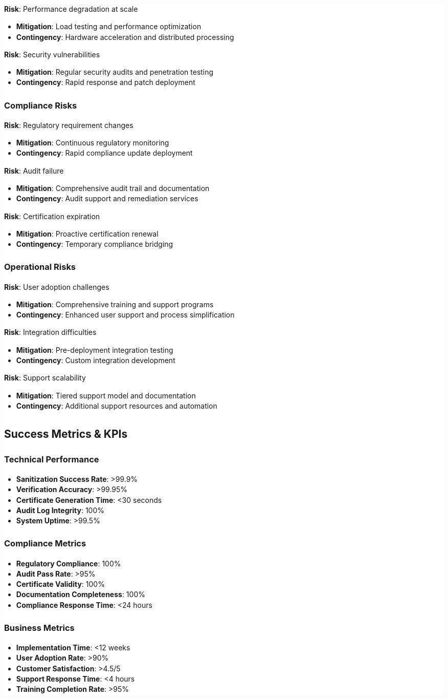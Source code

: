 **Risk**: Performance degradation at scale
- **Mitigation**: Load testing and performance optimization
- **Contingency**: Hardware acceleration and distributed processing

**Risk**: Security vulnerabilities
- **Mitigation**: Regular security audits and penetration testing
- **Contingency**: Rapid response and patch deployment

### Compliance Risks
**Risk**: Regulatory requirement changes
- **Mitigation**: Continuous regulatory monitoring
- **Contingency**: Rapid compliance update deployment

**Risk**: Audit failure
- **Mitigation**: Comprehensive audit trail and documentation
- **Contingency**: Audit support and remediation services

**Risk**: Certification expiration
- **Mitigation**: Proactive certification renewal
- **Contingency**: Temporary compliance bridging

### Operational Risks
**Risk**: User adoption challenges
- **Mitigation**: Comprehensive training and support programs
- **Contingency**: Enhanced user support and process simplification

**Risk**: Integration difficulties
- **Mitigation**: Pre-deployment integration testing
- **Contingency**: Custom integration development

**Risk**: Support scalability
- **Mitigation**: Tiered support model and documentation
- **Contingency**: Additional support resources and automation

## Success Metrics & KPIs

### Technical Performance
- **Sanitization Success Rate**: >99.9%
- **Verification Accuracy**: >99.95%
- **Certificate Generation Time**: <30 seconds
- **Audit Log Integrity**: 100%
- **System Uptime**: >99.5%

### Compliance Metrics
- **Regulatory Compliance**: 100%
- **Audit Pass Rate**: >95%
- **Certificate Validity**: 100%
- **Documentation Completeness**: 100%
- **Compliance Response Time**: <24 hours

### Business Metrics
- **Implementation Time**: <12 weeks
- **User Adoption Rate**: >90%
- **Customer Satisfaction**: >4.5/5
- **Support Response Time**: <4 hours
- **Training Completion Rate**: >95%
